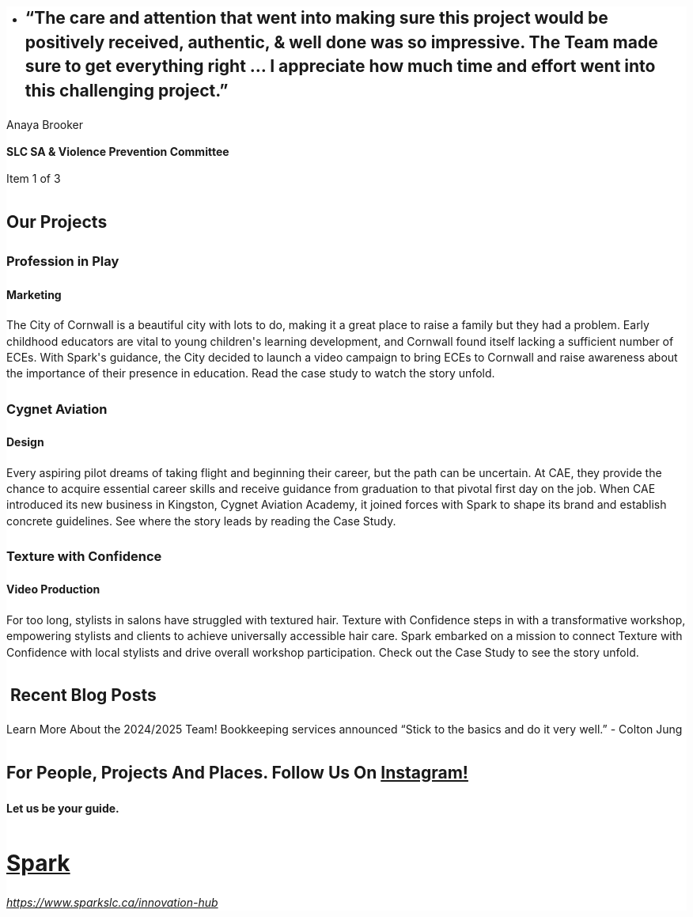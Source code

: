 * ## “The care and attention that went into making sure this project would be positively received, authentic, & well done was so impressive. The Team made sure to get everything right … I appreciate how much time and effort went into this challenging project.”
 
 Anaya Brooker
 
 **SLC SA & Violence Prevention Committee**
 
Item 1 of 3
## Our Projects
### Profession in Play
#### Marketing
The City of Cornwall is a beautiful city with lots to do, making it a great place to raise a family but they had a problem. Early childhood educators are vital to young children's learning development, and Cornwall found itself lacking a sufficient number of ECEs. With Spark's guidance, the City decided to launch a video campaign to bring ECEs to Cornwall and raise awareness about the importance of their presence in education. Read the case study to watch the story unfold.
### Cygnet Aviation
#### Design
Every aspiring pilot dreams of taking flight and beginning their career, but the path can be uncertain. At CAE, they provide the chance to acquire essential career skills and receive guidance from graduation to that pivotal first day on the job. When CAE introduced its new business in Kingston, Cygnet Aviation Academy, it joined forces with Spark to shape its brand and establish concrete guidelines. See where the story leads by reading the Case Study.
### Texture with Confidence
#### Video Production
For too long, stylists in salons have struggled with textured hair. Texture with Confidence steps in with a transformative workshop, empowering stylists and clients to achieve universally accessible hair care. Spark embarked on a mission to connect Texture with Confidence with local stylists and drive overall workshop participation. Check out the Case Study to see the story unfold.
##  Recent Blog Posts
[
](https://www.sparkslc.ca/blog-page/new-faces-elevated-creativity-next-level-innovation)
Learn More About the 2024/2025 Team!
[
](https://www.sparkslc.ca/blog-page/nbspspark-is-expanding-their-services-to-include-bookkeeping)
Bookkeeping services announced
[
](https://www.sparkslc.ca/blog-page/yi1uhp5vfpyedynon35fdi57zo9mpo)
“Stick to the basics and do it very well.” - Colton Jung
## For People, Projects And Places. Follow Us On [Instagram!](https://www.instagram.com/spark_slc/)
#### Let us be your guide.

# [Spark](https://www.sparkslc.ca/innovation-hub) 
 _https://www.sparkslc.ca/innovation-hub_

